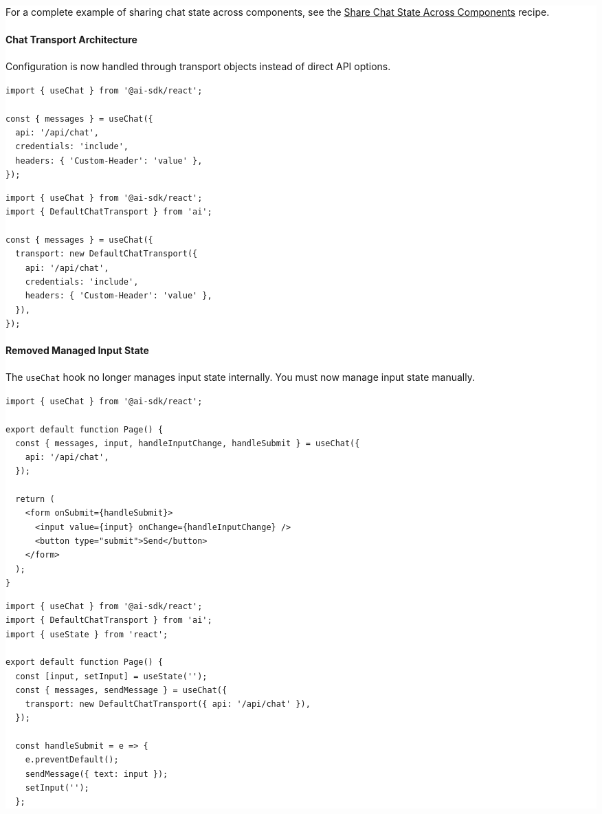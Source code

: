 For a complete example of sharing chat state across components, see the [Share Chat State Across Components](../cookbook/use-shared-chat-context.md) recipe.

#### Chat Transport Architecture

Configuration is now handled through transport objects instead of direct API options.

```tsx
import { useChat } from '@ai-sdk/react';

const { messages } = useChat({
  api: '/api/chat',
  credentials: 'include',
  headers: { 'Custom-Header': 'value' },
});
```
```tsx
import { useChat } from '@ai-sdk/react';
import { DefaultChatTransport } from 'ai';

const { messages } = useChat({
  transport: new DefaultChatTransport({
    api: '/api/chat',
    credentials: 'include',
    headers: { 'Custom-Header': 'value' },
  }),
});
```

#### Removed Managed Input State

The `useChat` hook no longer manages input state internally. You must now manage input state manually.

```tsx
import { useChat } from '@ai-sdk/react';

export default function Page() {
  const { messages, input, handleInputChange, handleSubmit } = useChat({
    api: '/api/chat',
  });

  return (
    <form onSubmit={handleSubmit}>
      <input value={input} onChange={handleInputChange} />
      <button type="submit">Send</button>
    </form>
  );
}
```
```tsx
import { useChat } from '@ai-sdk/react';
import { DefaultChatTransport } from 'ai';
import { useState } from 'react';

export default function Page() {
  const [input, setInput] = useState('');
  const { messages, sendMessage } = useChat({
    transport: new DefaultChatTransport({ api: '/api/chat' }),
  });

  const handleSubmit = e => {
    e.preventDefault();
    sendMessage({ text: input });
    setInput('');
  };

```